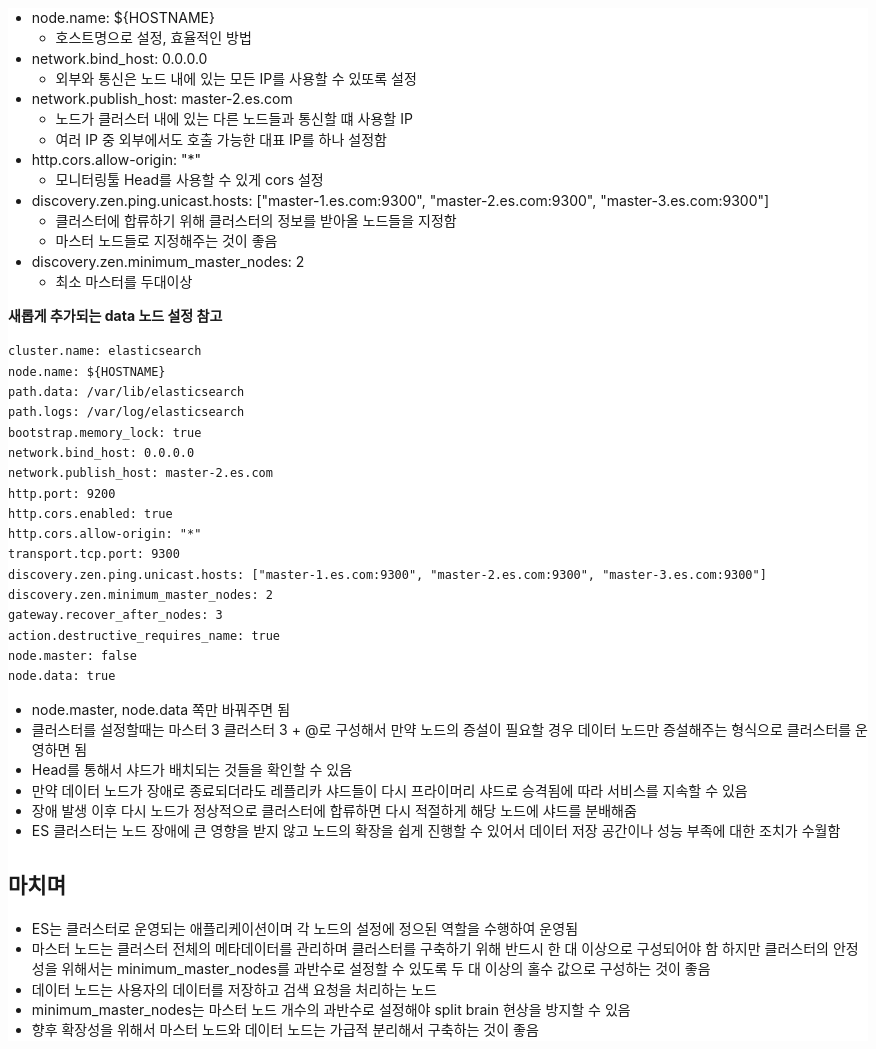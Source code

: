 - node.name: ${HOSTNAME}
  - 호스트명으로 설정, 효율적인 방법
- network.bind_host: 0.0.0.0
  - 외부와 통신은 노드 내에 있는 모든 IP를 사용할 수 있또록 설정
- network.publish_host: master-2.es.com
  - 노드가 클러스터 내에 있는 다른 노드들과 통신할 떄 사용할 IP
  - 여러 IP 중 외부에서도 호출 가능한 대표 IP를 하나 설정함
- http.cors.allow-origin: "*"
  - 모니터링툴 Head를 사용할 수 있게 cors 설정
- discovery.zen.ping.unicast.hosts: ["master-1.es.com:9300", "master-2.es.com:9300", "master-3.es.com:9300"]
  - 클러스터에 합류하기 위해 클러스터의 정보를 받아올 노드들을 지정함
  - 마스터 노드들로 지정해주는 것이 좋음
- discovery.zen.minimum_master_nodes: 2
  - 최소 마스터를 두대이상

**새롭게 추가되는 data 노드 설정 참고**

```
cluster.name: elasticsearch
node.name: ${HOSTNAME}
path.data: /var/lib/elasticsearch
path.logs: /var/log/elasticsearch
bootstrap.memory_lock: true
network.bind_host: 0.0.0.0
network.publish_host: master-2.es.com
http.port: 9200
http.cors.enabled: true
http.cors.allow-origin: "*"
transport.tcp.port: 9300
discovery.zen.ping.unicast.hosts: ["master-1.es.com:9300", "master-2.es.com:9300", "master-3.es.com:9300"]
discovery.zen.minimum_master_nodes: 2
gateway.recover_after_nodes: 3
action.destructive_requires_name: true
node.master: false
node.data: true
```

- node.master, node.data 쪽만 바꿔주면 됨
- 클러스터를 설정할때는 마스터 3 클러스터 3 + @로 구성해서 만약 노드의 증설이 필요할 경우 데이터 노드만 증설해주는 형식으로 클러스터를 운영하면 됨
- Head를 통해서 샤드가 배치되는 것들을 확인할 수 있음
- 만약 데이터 노드가 장애로 종료되더라도 레플리카 샤드들이 다시 프라이머리 샤드로 승격됨에 따라 서비스를 지속할 수 있음
- 장애 발생 이후 다시 노드가 정상적으로 클러스터에 합류하면 다시 적절하게 해당 노드에 샤드를 분배해줌
- ES 클러스터는 노드 장애에 큰 영향을 받지 않고 노드의 확장을 쉽게 진행할 수 있어서 데이터 저장 공간이나 성능 부족에 대한 조치가 수월함

## 마치며

- ES는 클러스터로 운영되는 애플리케이션이며 각 노드의 설정에 정으된 역할을 수행하여 운영됨
- 마스터 노드는 클러스터 전체의 메타데이터를 관리하며 클러스터를 구축하기 위해 반드시 한 대 이상으로 구성되어야 함 하지만 클러스터의 안정성을 위해서는 minimum_master_nodes를 과반수로 설정할 수 있도록 두 대 이상의 홀수 값으로 구성하는 것이 좋음
- 데이터 노드는 사용자의 데이터를 저장하고 검색 요청을 처리하는 노드
- minimum_master_nodes는 마스터 노드 개수의 과반수로 설정해야 split brain 현상을 방지할 수 있음
- 향후 확장성을 위해서 마스터 노드와 데이터 노드는 가급적 분리해서 구축하는 것이 좋음
